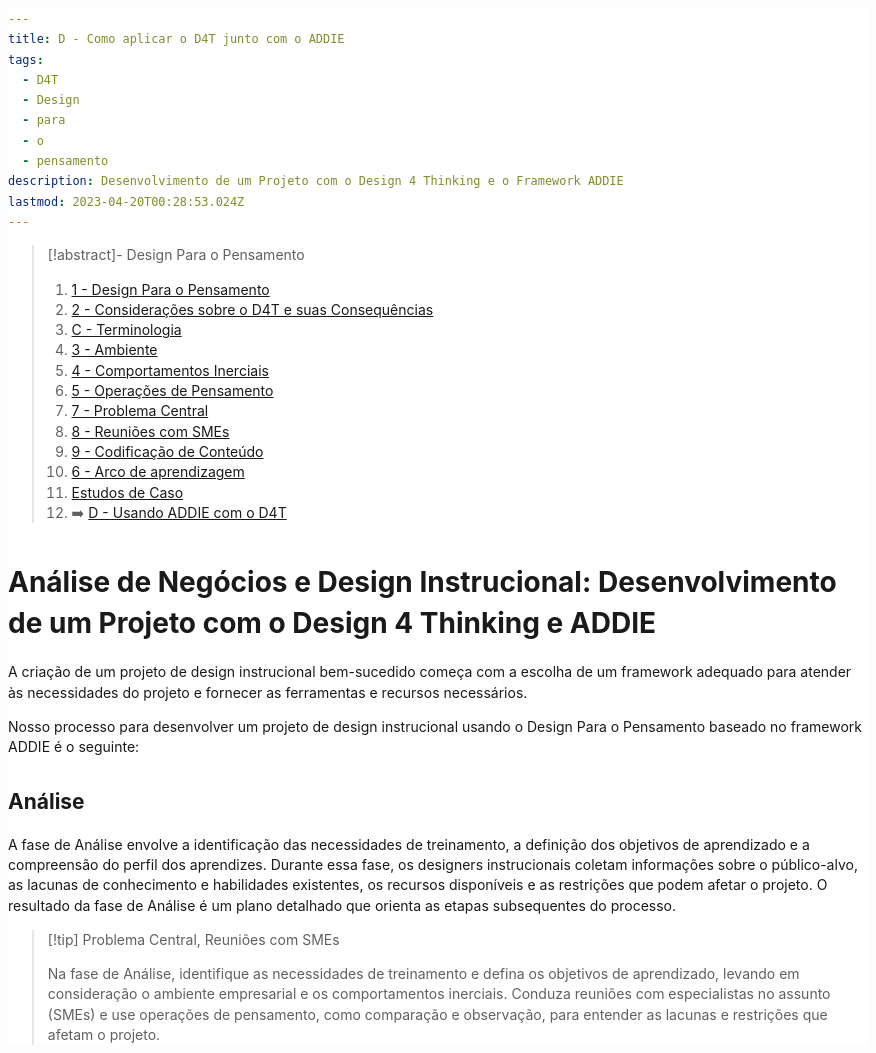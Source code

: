 ```yaml
---
title: D - Como aplicar o D4T junto com o ADDIE
tags:
  - D4T
  - Design
  - para
  - o
  - pensamento
description: Desenvolvimento de um Projeto com o Design 4 Thinking e o Framework ADDIE
lastmod: 2023-04-20T00:28:53.024Z
---
```


>[!abstract]- Design Para o Pensamento
>
>1. [1 - Design Para o Pensamento](1%20-%20Design%20Para%20o%20Pensamento.md)
>2. [2 - Considerações sobre o D4T e suas Consequências](2%20-%20Considerações%20sobre%20o%20D4T%20e%20suas%20Consequências.md)
>3. [C - Terminologia](C%20-%20Terminologia.md)
>4. [3 - Ambiente](3%20-%20Ambiente.md)
>5. [4 - Comportamentos Inerciais](4%20-%20Comportamentos%20Inerciais.md)
>6. [5 - Operações de Pensamento](5%20-%20Operações%20de%20Pensamento.md)
>5. [7 - Problema Central](7%20-%20Problema%20Central.md)
>6. [8 - Reuniões com SMEs](8%20-%20Reuniões%20com%20SMEs.md)
>7. [9 - Codificação de Conteúdo](9%20-%20Codificação%20de%20Conteúdo.md)
>8. [6 - Arco de aprendizagem](6%20-%20Arco%20de%20aprendizagem.md)
>9. [Estudos de Caso](Estudos%20de%20Caso.md)
>10. ➡️ [D - Usando ADDIE com o D4T](D%20-%20Usando%20ADDIE%20com%20o%20D4T.md)

# Análise de Negócios e Design Instrucional: Desenvolvimento de um Projeto com o Design 4 Thinking e ADDIE

A criação de um projeto de design instrucional bem-sucedido começa com a escolha de um framework adequado para atender às necessidades do projeto e fornecer as ferramentas e recursos necessários. 

Nosso processo para desenvolver um projeto de design instrucional usando o Design Para o Pensamento baseado no framework ADDIE é o seguinte:

## Análise

A fase de Análise envolve a identificação das necessidades de treinamento, a definição dos objetivos de aprendizado e a compreensão do perfil dos aprendizes. Durante essa fase, os designers instrucionais coletam informações sobre o público-alvo, as lacunas de conhecimento e habilidades existentes, os recursos disponíveis e as restrições que podem afetar o projeto. O resultado da fase de Análise é um plano detalhado que orienta as etapas subsequentes do processo.

>[!tip] Problema Central, Reuniões com SMEs
> 
> Na fase de Análise, identifique as necessidades de treinamento e defina os objetivos de aprendizado, levando em consideração o ambiente empresarial e os comportamentos inerciais. Conduza reuniões com especialistas no assunto (SMEs) e use operações de pensamento, como comparação e observação, para entender as lacunas e restrições que afetam o projeto.
